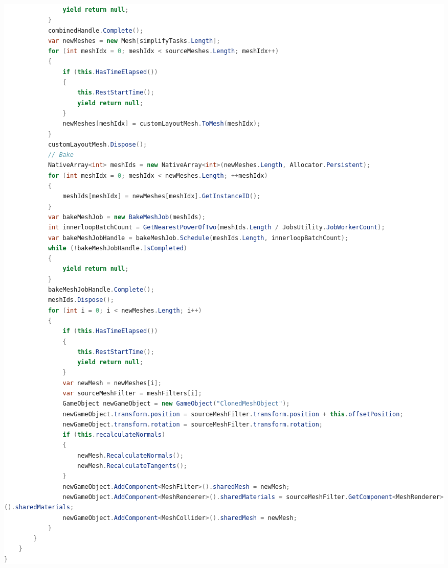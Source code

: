 ```csharp
                yield return null;
            }
            combinedHandle.Complete();
            var newMeshes = new Mesh[simplifyTasks.Length];
            for (int meshIdx = 0; meshIdx < sourceMeshes.Length; meshIdx++)
            {
                if (this.HasTimeElapsed())
                {
                    this.RestStartTime();
                    yield return null;
                }
                newMeshes[meshIdx] = customLayoutMesh.ToMesh(meshIdx);
            }
            customLayoutMesh.Dispose();
            // Bake
            NativeArray<int> meshIds = new NativeArray<int>(newMeshes.Length, Allocator.Persistent);
            for (int meshIdx = 0; meshIdx < newMeshes.Length; ++meshIdx)
            {
                meshIds[meshIdx] = newMeshes[meshIdx].GetInstanceID();
            }
            var bakeMeshJob = new BakeMeshJob(meshIds);
            int innerloopBatchCount = GetNearestPowerOfTwo(meshIds.Length / JobsUtility.JobWorkerCount);
            var bakeMeshJobHandle = bakeMeshJob.Schedule(meshIds.Length, innerloopBatchCount);
            while (!bakeMeshJobHandle.IsCompleted)
            {
                yield return null;
            }
            bakeMeshJobHandle.Complete();
            meshIds.Dispose();
            for (int i = 0; i < newMeshes.Length; i++)
            {
                if (this.HasTimeElapsed())
                {
                    this.RestStartTime();
                    yield return null;
                }
                var newMesh = newMeshes[i];
                var sourceMeshFilter = meshFilters[i];
                GameObject newGameObject = new GameObject("ClonedMeshObject");
                newGameObject.transform.position = sourceMeshFilter.transform.position + this.offsetPosition;
                newGameObject.transform.rotation = sourceMeshFilter.transform.rotation;
                if (this.recalculateNormals)
                {
                    newMesh.RecalculateNormals();
                    newMesh.RecalculateTangents();
                }
                newGameObject.AddComponent<MeshFilter>().sharedMesh = newMesh;
                newGameObject.AddComponent<MeshRenderer>().sharedMaterials = sourceMeshFilter.GetComponent<MeshRenderer>().sharedMaterials;
                newGameObject.AddComponent<MeshCollider>().sharedMesh = newMesh;
            }
        }
    }
}
```
